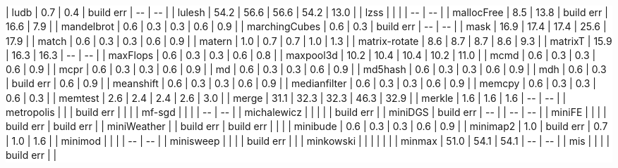 | ludb | 0.7 | 0.4 | build err | -- | -- |
| lulesh | 54.2 | 56.6 | 56.6 | 54.2 | 13.0 |
| lzss | | | | -- | -- |
| mallocFree | 8.5 | 13.8 | build err | 16.6 | 7.9 |
| mandelbrot | 0.6 | 0.3 | 0.3 | 0.6 | 0.9 |
| marchingCubes | 0.6 | 0.3 | build err | -- | -- |
| mask | 16.9 | 17.4 | 17.4 | 25.6 | 17.9 |
| match | 0.6 | 0.3 | 0.3 | 0.6 | 0.9 |
| matern | 1.0 | 0.7 | 0.7 | 1.0 | 1.3 |
| matrix-rotate | 8.6 | 8.7 | 8.7 | 8.6 | 9.3 |
| matrixT | 15.9 | 16.3 | 16.3 | -- | -- |
| maxFlops | 0.6 | 0.3 | 0.3 | 0.6 | 0.8 |
| maxpool3d | 10.2 | 10.4 | 10.4 | 10.2 | 11.0 |
| mcmd | 0.6 | 0.3 | 0.3 | 0.6 | 0.9 |
| mcpr | 0.6 | 0.3 | 0.3 | 0.6 | 0.9 |
| md | 0.6 | 0.3 | 0.3 | 0.6 | 0.9 |
| md5hash | 0.6 | 0.3 | 0.3 | 0.6 | 0.9 |
| mdh | 0.6 | 0.3 | build err | 0.6 | 0.9 |
| meanshift | 0.6 | 0.3 | 0.3 | 0.6 | 0.9 |
| medianfilter | 0.6 | 0.3 | 0.3 | 0.6 | 0.9 |
| memcpy | 0.6 | 0.3 | 0.3 | 0.6 | 0.3 |
| memtest | 2.6 | 2.4 | 2.4 | 2.6 | 3.0 |
| merge | 31.1 | 32.3 | 32.3 | 46.3 | 32.9 |
| merkle | 1.6 | 1.6 | 1.6 | -- | -- |
| metropolis | | | build err | | |
| mf-sgd | | | | -- | -- |
| michalewicz | | | | | build err |
| miniDGS | build err | -- | | -- | -- |
| miniFE | | | | build err | build err |
| miniWeather | | build err | build err | | |
| minibude | 0.6 | 0.3 | 0.3 | 0.6 | 0.9 |
| minimap2 | 1.0 | build err | 0.7 | 1.0 | 1.6 |
| minimod | | | | -- | -- |
| minisweep | | | | build err | |
| minkowski | | | | | |
| minmax | 51.0 | 54.1 | 54.1 | -- | -- |
| mis | | | | build err | |